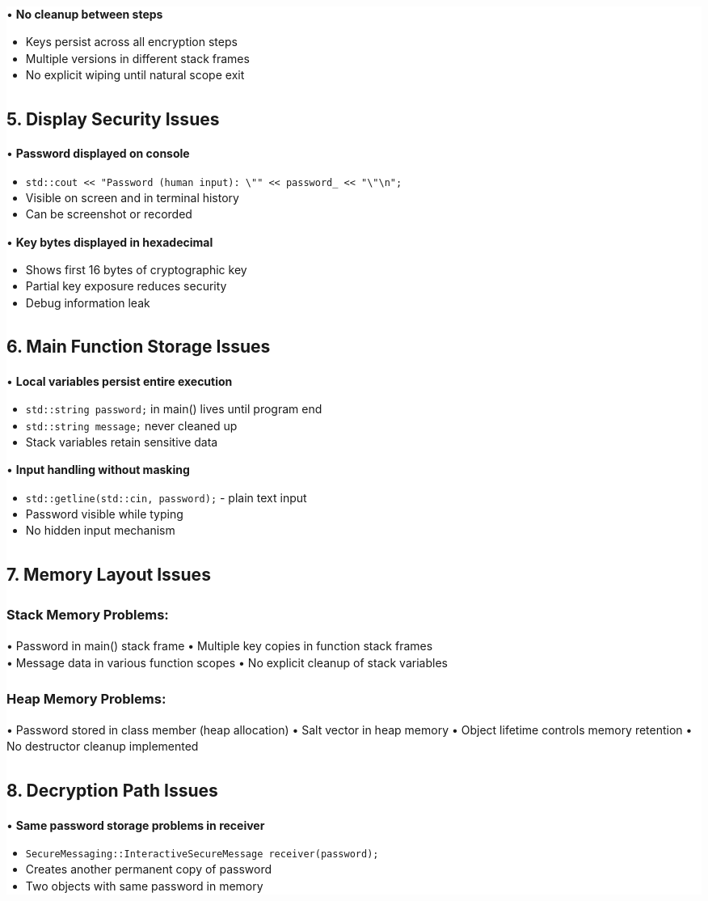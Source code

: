 • **No cleanup between steps**

- Keys persist across all encryption steps
- Multiple versions in different stack frames
- No explicit wiping until natural scope exit

## **5. Display Security Issues**

• **Password displayed on console**

- `std::cout << "Password (human input): \"" << password_ << "\"\n";`
- Visible on screen and in terminal history
- Can be screenshot or recorded

• **Key bytes displayed in hexadecimal**

- Shows first 16 bytes of cryptographic key
- Partial key exposure reduces security
- Debug information leak

## **6. Main Function Storage Issues**

• **Local variables persist entire execution**

- `std::string password;` in main() lives until program end
- `std::string message;` never cleaned up
- Stack variables retain sensitive data

• **Input handling without masking**

- `std::getline(std::cin, password);` - plain text input
- Password visible while typing
- No hidden input mechanism

## **7. Memory Layout Issues**

### **Stack Memory Problems:**

• Password in main() stack frame • Multiple key copies in function stack frames  
• Message data in various function scopes • No explicit cleanup of stack variables

### **Heap Memory Problems:**

• Password stored in class member (heap allocation) • Salt vector in heap memory • Object lifetime controls memory retention • No destructor cleanup implemented

## **8. Decryption Path Issues**

• **Same password storage problems in receiver**

- `SecureMessaging::InteractiveSecureMessage receiver(password);`
- Creates another permanent copy of password
- Two objects with same password in memory
